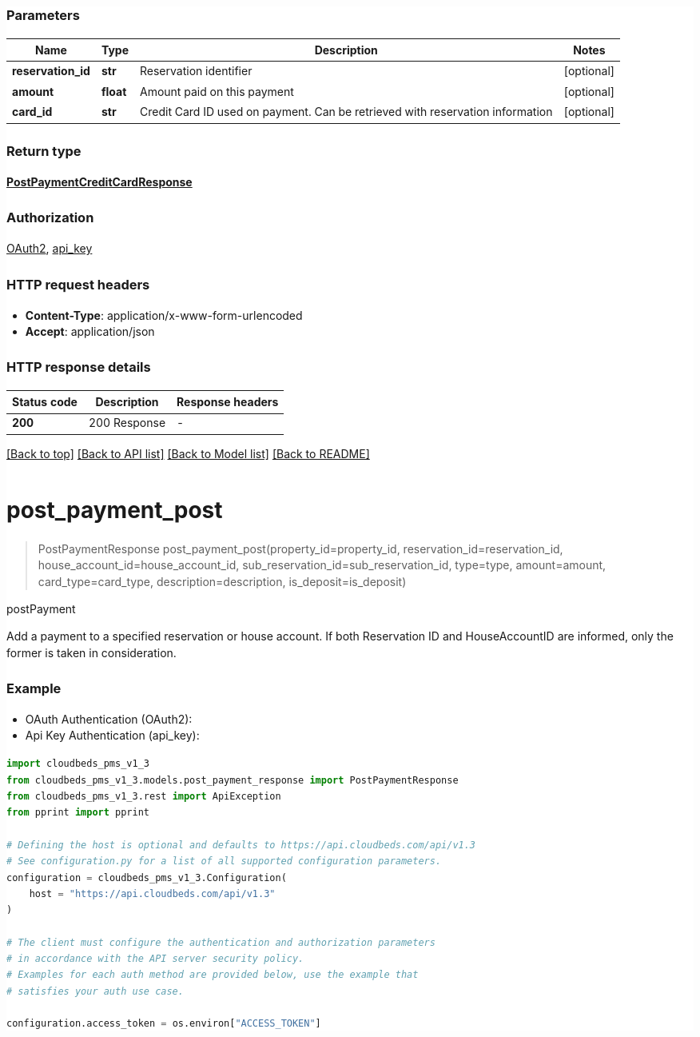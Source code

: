 

### Parameters


Name | Type | Description  | Notes
------------- | ------------- | ------------- | -------------
 **reservation_id** | **str**| Reservation identifier | [optional] 
 **amount** | **float**| Amount paid on this payment | [optional] 
 **card_id** | **str**| Credit Card ID used on payment. Can be retrieved with reservation information | [optional] 

### Return type

[**PostPaymentCreditCardResponse**](PostPaymentCreditCardResponse.md)

### Authorization

[OAuth2](../README.md#OAuth2), [api_key](../README.md#api_key)

### HTTP request headers

 - **Content-Type**: application/x-www-form-urlencoded
 - **Accept**: application/json

### HTTP response details

| Status code | Description | Response headers |
|-------------|-------------|------------------|
**200** | 200 Response |  -  |

[[Back to top]](#) [[Back to API list]](../README.md#documentation-for-api-endpoints) [[Back to Model list]](../README.md#documentation-for-models) [[Back to README]](../README.md)

# **post_payment_post**
> PostPaymentResponse post_payment_post(property_id=property_id, reservation_id=reservation_id, house_account_id=house_account_id, sub_reservation_id=sub_reservation_id, type=type, amount=amount, card_type=card_type, description=description, is_deposit=is_deposit)

postPayment

Add a payment to a specified reservation or house account. If both Reservation ID and HouseAccountID are informed, only the former is taken in consideration.

### Example

* OAuth Authentication (OAuth2):
* Api Key Authentication (api_key):

```python
import cloudbeds_pms_v1_3
from cloudbeds_pms_v1_3.models.post_payment_response import PostPaymentResponse
from cloudbeds_pms_v1_3.rest import ApiException
from pprint import pprint

# Defining the host is optional and defaults to https://api.cloudbeds.com/api/v1.3
# See configuration.py for a list of all supported configuration parameters.
configuration = cloudbeds_pms_v1_3.Configuration(
    host = "https://api.cloudbeds.com/api/v1.3"
)

# The client must configure the authentication and authorization parameters
# in accordance with the API server security policy.
# Examples for each auth method are provided below, use the example that
# satisfies your auth use case.

configuration.access_token = os.environ["ACCESS_TOKEN"]
```